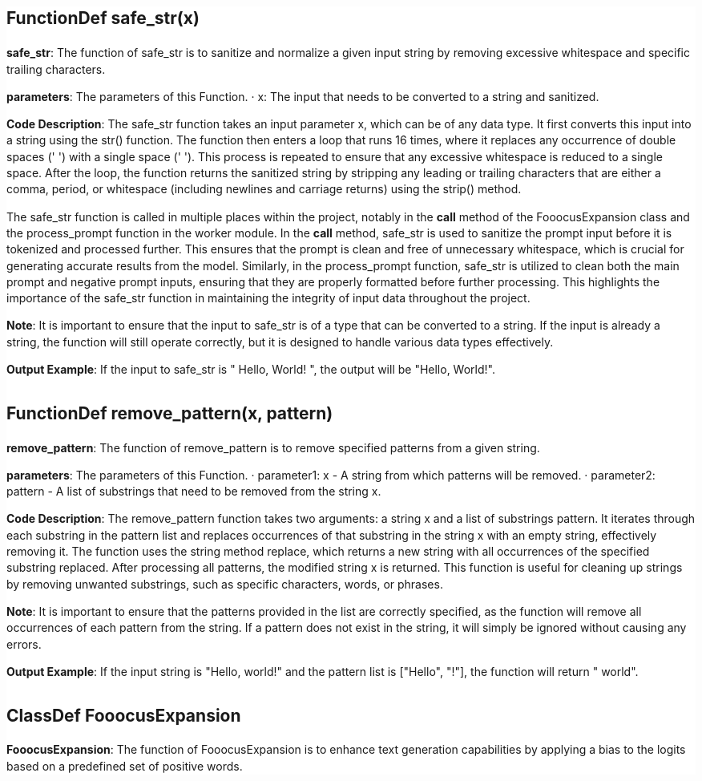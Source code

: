 ## FunctionDef safe_str(x)
**safe_str**: The function of safe_str is to sanitize and normalize a given input string by removing excessive whitespace and specific trailing characters.

**parameters**: The parameters of this Function.
· x: The input that needs to be converted to a string and sanitized.

**Code Description**: The safe_str function takes an input parameter x, which can be of any data type. It first converts this input into a string using the str() function. The function then enters a loop that runs 16 times, where it replaces any occurrence of double spaces ('  ') with a single space (' '). This process is repeated to ensure that any excessive whitespace is reduced to a single space. After the loop, the function returns the sanitized string by stripping any leading or trailing characters that are either a comma, period, or whitespace (including newlines and carriage returns) using the strip() method.

The safe_str function is called in multiple places within the project, notably in the __call__ method of the FooocusExpansion class and the process_prompt function in the worker module. In the __call__ method, safe_str is used to sanitize the prompt input before it is tokenized and processed further. This ensures that the prompt is clean and free of unnecessary whitespace, which is crucial for generating accurate results from the model. Similarly, in the process_prompt function, safe_str is utilized to clean both the main prompt and negative prompt inputs, ensuring that they are properly formatted before further processing. This highlights the importance of the safe_str function in maintaining the integrity of input data throughout the project.

**Note**: It is important to ensure that the input to safe_str is of a type that can be converted to a string. If the input is already a string, the function will still operate correctly, but it is designed to handle various data types effectively.

**Output Example**: If the input to safe_str is "  Hello,   World!  ", the output will be "Hello, World!".
## FunctionDef remove_pattern(x, pattern)
**remove_pattern**: The function of remove_pattern is to remove specified patterns from a given string.

**parameters**: The parameters of this Function.
· parameter1: x - A string from which patterns will be removed.
· parameter2: pattern - A list of substrings that need to be removed from the string x.

**Code Description**: The remove_pattern function takes two arguments: a string x and a list of substrings pattern. It iterates through each substring in the pattern list and replaces occurrences of that substring in the string x with an empty string, effectively removing it. The function uses the string method replace, which returns a new string with all occurrences of the specified substring replaced. After processing all patterns, the modified string x is returned. This function is useful for cleaning up strings by removing unwanted substrings, such as specific characters, words, or phrases.

**Note**: It is important to ensure that the patterns provided in the list are correctly specified, as the function will remove all occurrences of each pattern from the string. If a pattern does not exist in the string, it will simply be ignored without causing any errors.

**Output Example**: If the input string is "Hello, world!" and the pattern list is ["Hello", "!"], the function will return " world".
## ClassDef FooocusExpansion
**FooocusExpansion**: The function of FooocusExpansion is to enhance text generation capabilities by applying a bias to the logits based on a predefined set of positive words.
